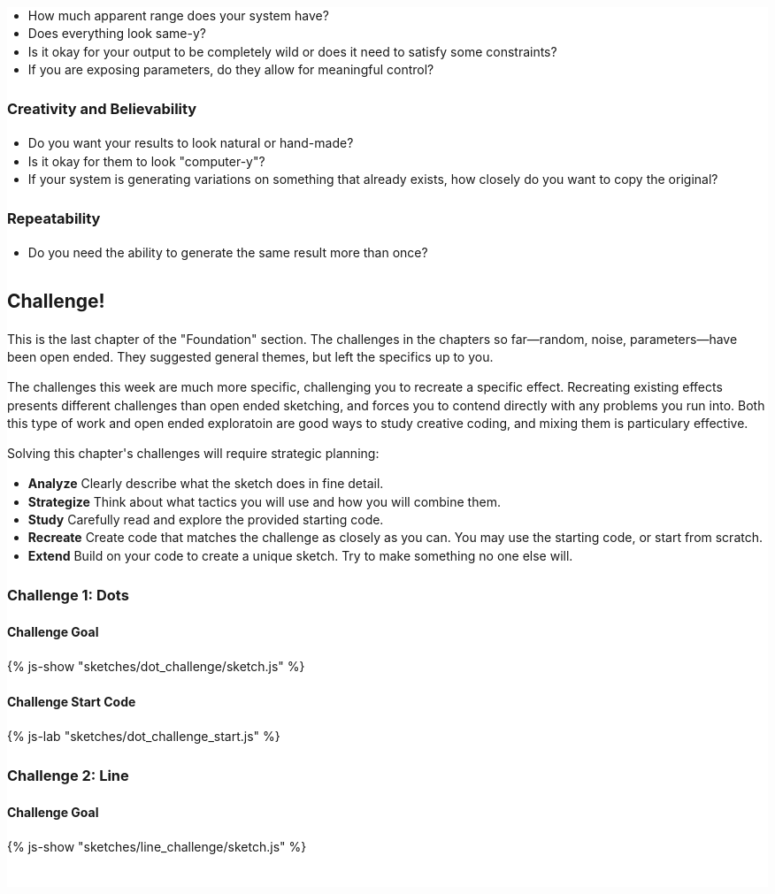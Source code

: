 - How much apparent range does your system have?
- Does everything look same-y?
- Is it okay for your output to be completely wild or does it need to satisfy some constraints?
- If you are exposing parameters, do they allow for meaningful control?

### Creativity and Believability

- Do you want your results to look natural or hand-made?
- Is it okay for them to look "computer-y"?
- If your system is generating variations on something that already exists, how closely do you want to copy the original?

### Repeatability

- Do you need the ability to generate the same result more than once?

<div class="assignment">

## Challenge!

This is the last chapter of the "Foundation" section. The challenges in the chapters so far—random, noise, parameters—have been open ended. They suggested general themes, but left the specifics up to you.

The challenges this week are much more specific, challenging you to recreate a specific effect. Recreating existing effects presents different challenges than open ended sketching, and forces you to contend directly with any problems you run into. Both this type of work and open ended exploratoin are good ways to study creative coding, and mixing them is particulary effective.

Solving this chapter's challenges will require strategic planning:

- **Analyze** Clearly describe what the sketch does in fine detail.
- **Strategize** Think about what tactics you will use and how you will combine them.
- **Study** Carefully read and explore the provided starting code.
- **Recreate** Create code that matches the challenge as closely as you can. You may use the starting code, or start from scratch.
- **Extend** Build on your code to create a unique sketch. Try to make something no one else will.

### Challenge 1: Dots

#### Challenge Goal

{% js-show "sketches/dot_challenge/sketch.js" %}

#### Challenge Start Code

{% js-lab "sketches/dot_challenge_start.js" %}

### Challenge 2: Line

#### Challenge Goal

{% js-show "sketches/line_challenge/sketch.js" %}

<br/>
